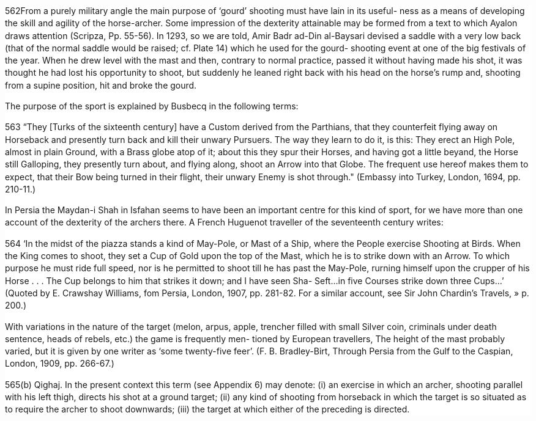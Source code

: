 562From a purely military angle the main purpose of ‘gourd’ shooting must have lain
in its useful- ness as a means of developing the skill and agility of the
horse-archer. Some impression of the dexterity attainable may be formed from a
text to which Ayalon draws attention (Scripza, Pp. 55-56). In 1293, so we are
told, Amir Badr ad-Din al-Baysari devised a saddle with a very low back (that of
the normal saddle would be raised; cf. Plate 14) which he used for the gourd-
shooting event at one of the big festivals of the year. When he drew level with
the mast and then, contrary to normal practice, passed it without having made
his shot, it was thought he had lost his opportunity to shoot, but suddenly he
leaned right back with his head on the horse’s rump and, shooting from a supine
position, hit and broke the gourd.

The purpose of the sport is explained by Busbecq in the following terms:

563
“They [Turks of the sixteenth century] have a Custom derived from the Parthians,
that they counterfeit flying away on Horseback and presently turn back and kill
their unwary Pursuers.  The way they learn to do it, is this: They erect an High
Pole, almost in plain Ground, with a Brass globe atop of it; about this they
spur their Horses, and having got a little beyand, the Horse still Galloping,
they presently turn about, and flying along, shoot an Arrow into that Globe. The
frequent use hereof makes them to expect, that their Bow being turned in their
flight, their unwary Enemy is shot through." (Embassy into Turkey, London, 1694,
pp. 210-11.)


In Persia the Maydan-i Shah in Isfahan seems to have been an important centre
for this kind of sport, for we have more than one account of the dexterity of
the archers there. A French Huguenot traveller of the seventeenth century
writes:

564
‘In the midst of the piazza stands a kind of May-Pole, or Mast of a Ship, where
the People exercise Shooting at Birds. When the King comes to shoot, they set a
Cup of Gold upon the top of the Mast, which he is to strike down with an
Arrow. To which purpose he must ride full speed, nor is he permitted to shoot
till he has past the May-Pole, rurning himself upon the crupper of his Horse
. . . The Cup belongs to him that strikes it down; and I have seen Sha-
Seft...in five Courses strike down three Cups...’ (Quoted by E. Crawshay
Williams, fom Persia, London, 1907, pp. 281-82. For a similar account, see Sir
John Chardin’s Travels, » p. 200.)


With variations in the nature of the target (melon, arpus, apple, trencher
filled with small Silver coin, criminals under death sentence, heads of rebels,
etc.) the game is frequently men- tioned by European travellers, The height of
the mast probably varied, but it is given by one writer as ‘some twenty-five
feer’. (F. B. Bradley-Birt, Through Persia from the Gulf to the Caspian, London,
1909, pp. 266-67.)

565(b) Qighaj. In the present context this term (see Appendix 6) may denote: (i) an
exercise in which an archer, shooting parallel with his left thigh, directs his
shot at a ground target; (ii) any kind of shooting from horseback in which the
target is so situated as to require the archer to shoot downwards; (iii) the
target at which either of the preceding is directed.
